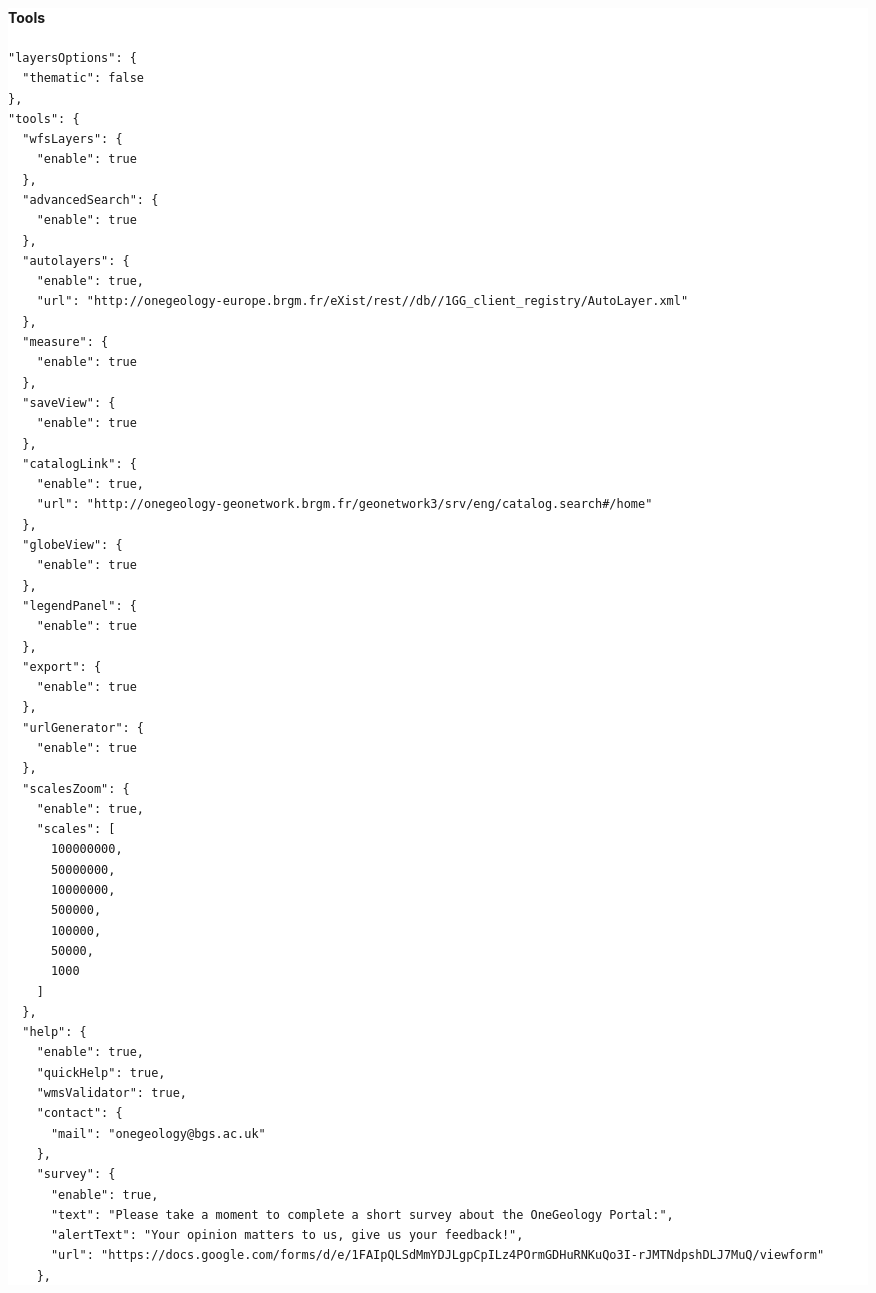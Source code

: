 #### Tools

    "layersOptions": {
      "thematic": false
    },
    "tools": {
      "wfsLayers": {
        "enable": true
      },
      "advancedSearch": {
        "enable": true
      },
      "autolayers": {
        "enable": true,
        "url": "http://onegeology-europe.brgm.fr/eXist/rest//db//1GG_client_registry/AutoLayer.xml"
      },
      "measure": {
        "enable": true
      },
      "saveView": {
        "enable": true
      },
      "catalogLink": {
        "enable": true,
        "url": "http://onegeology-geonetwork.brgm.fr/geonetwork3/srv/eng/catalog.search#/home"
      },
      "globeView": {
        "enable": true
      },
      "legendPanel": {
        "enable": true
      },
      "export": {
        "enable": true
      },
      "urlGenerator": {
        "enable": true
      },
      "scalesZoom": {
        "enable": true,
        "scales": [
          100000000,
          50000000,
          10000000,
          500000,
          100000,
          50000,
          1000
        ]
      },
      "help": {
        "enable": true,
        "quickHelp": true,
        "wmsValidator": true,
        "contact": {
          "mail": "onegeology@bgs.ac.uk"
        },
        "survey": {
          "enable": true,
          "text": "Please take a moment to complete a short survey about the OneGeology Portal:",
          "alertText": "Your opinion matters to us, give us your feedback!",
          "url": "https://docs.google.com/forms/d/e/1FAIpQLSdMmYDJLgpCpILz4POrmGDHuRNKuQo3I-rJMTNdpshDLJ7MuQ/viewform"
        },